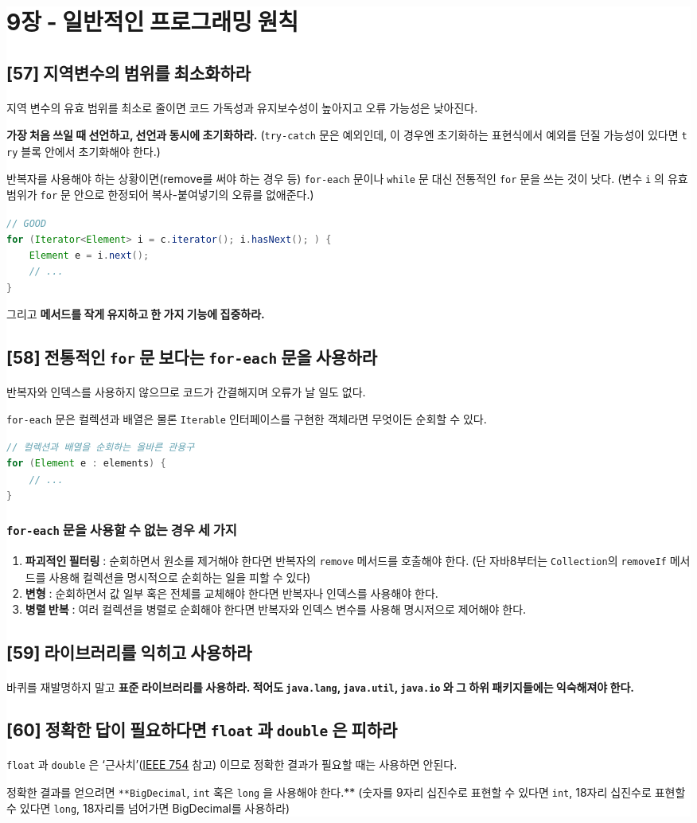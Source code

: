 # 9장 - 일반적인 프로그래밍 원칙

## [57] 지역변수의 범위를 최소화하라

지역 변수의 유효 범위를 최소로 줄이면 코드 가독성과 유지보수성이 높아지고 오류 가능성은 낮아진다.

**가장 처음 쓰일 때 선언하고, 선언과 동시에 초기화하라.** (`try-catch` 문은 예외인데, 이 경우엔 초기화하는 표현식에서 예외를 던질 가능성이 있다면 `try` 블록 안에서 초기화해야 한다.)

반복자를 사용해야 하는 상황이면(remove를 써야 하는 경우 등) `for-each` 문이나 `while` 문 대신 전통적인 `for` 문을 쓰는 것이 낫다. (변수 `i` 의 유효 범위가 `for` 문 안으로 한정되어 복사-붙여넣기의 오류를 없애준다.)

```java
// GOOD
for (Iterator<Element> i = c.iterator(); i.hasNext(); ) {
    Element e = i.next();
    // ...
}
```

그리고 **메서드를 작게 유지하고 한 가지 기능에 집중하라.**

## [58] 전통적인 `for` 문 보다는 `for-each` 문을 사용하라

반복자와 인덱스를 사용하지 않으므로 코드가 간결해지며 오류가 날 일도 없다.

`for-each` 문은 컬렉션과 배열은 물론 `Iterable` 인터페이스를 구현한 객체라면 무엇이든 순회할 수 있다.

```java
// 컬렉션과 배열을 순회하는 올바른 관용구
for (Element e : elements) {
    // ...
}
```

### `for-each` 문을 사용할 수 없는 경우 세 가지

1. **파괴적인 필터링** : 순회하면서 원소를 제거해야 한다면 반복자의 `remove` 메서드를 호출해야 한다. (단 자바8부터는 `Collection`의 `removeIf` 메서드를 사용해 컬렉션을 명시적으로 순회하는 일을 피할 수 있다)
2. **변형** : 순회하면서 값 일부 혹은 전체를 교체해야 한다면 반복자나 인덱스를 사용해야 한다.
3. **병렬 반복** : 여러 컬렉션을 병렬로 순회해야 한다면 반복자와 인덱스 변수를 사용해 명시저으로 제어해야 한다.

## [59] 라이브러리를 익히고 사용하라

바퀴를 재발명하지 말고 **표준 라이브러리를 사용하라. 적어도 `java.lang`, `java.util`, `java.io` 와 그 하위 패키지들에는 익숙해져야 한다.**

## [60] 정확한 답이 필요하다면 `float` 과 `double` 은 피하라

`float` 과 `double` 은 ‘근사치’([IEEE 754](https://ko.wikipedia.org/wiki/IEEE_754) 참고) 이므로 정확한 결과가 필요할 때는 사용하면 안된다.

정확한 결과를 얻으려면 `**BigDecimal`, `int` 혹은 `long` 을 사용해야 한다.\*\* (숫자를 9자리 십진수로 표현할 수 있다면 `int`, 18자리 십진수로 표현할 수 있다면 `long`, 18자리를 넘어가면 BigDecimal를 사용하라)
